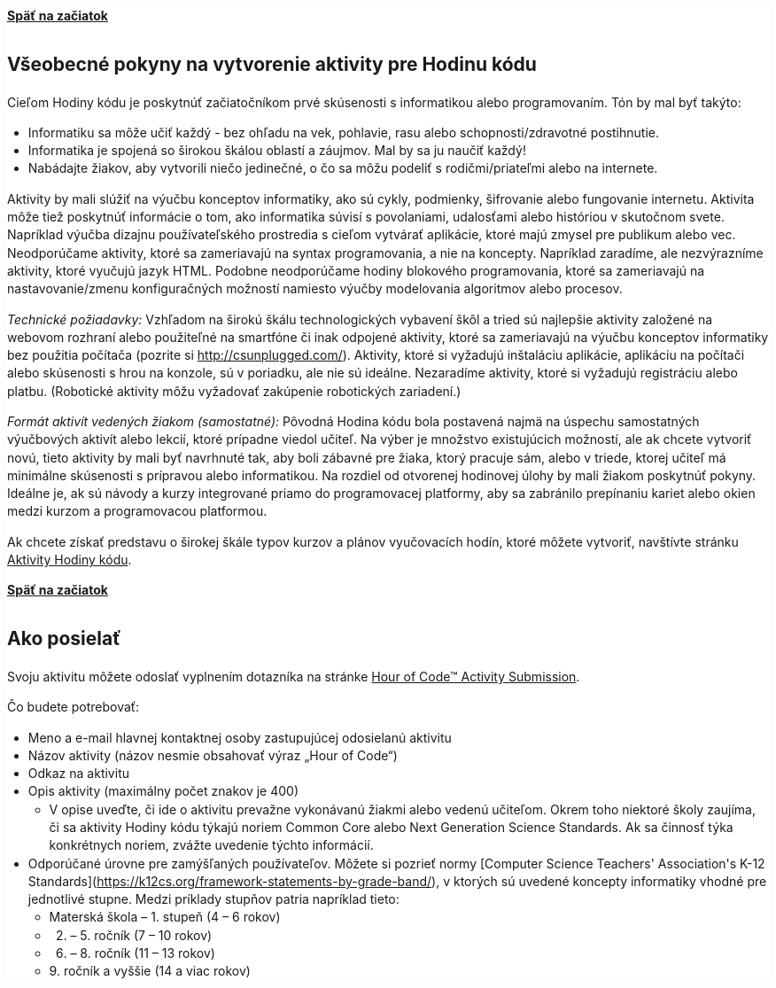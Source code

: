[**Späť na začiatok**](#top)

<a id="guidelines"></a>

## Všeobecné pokyny na vytvorenie aktivity pre Hodinu kódu

Cieľom Hodiny kódu je poskytnúť začiatočníkom prvé skúsenosti s informatikou alebo programovaním. Tón by mal byť takýto:

- Informatiku sa môže učiť každý - bez ohľadu na vek, pohlavie, rasu alebo schopnosti/zdravotné postihnutie. 
- Informatika je spojená so širokou škálou oblastí a záujmov. Mal by sa ju naučiť každý!
- Nabádajte žiakov, aby vytvorili niečo jedinečné, o čo sa môžu podeliť s rodičmi/priateľmi alebo na internete. 

Aktivity by mali slúžiť na výučbu konceptov informatiky, ako sú cykly, podmienky, šifrovanie alebo fungovanie internetu. Aktivita môže tiež poskytnúť informácie o tom, ako informatika súvisí s povolaniami, udalosťami alebo históriou v skutočnom svete. Napríklad výučba dizajnu používateľského prostredia s cieľom vytvárať aplikácie, ktoré majú zmysel pre publikum alebo vec. Neodporúčame aktivity, ktoré sa zameriavajú na syntax programovania, a nie na koncepty. Napríklad zaradíme, ale nezvýrazníme aktivity, ktoré vyučujú jazyk HTML. Podobne neodporúčame hodiny blokového programovania, ktoré sa zameriavajú na nastavovanie/zmenu konfiguračných možností namiesto výučby modelovania algoritmov alebo procesov.

*Technické požiadavky:* Vzhľadom na širokú škálu technologických vybavení škôl a tried sú najlepšie aktivity založené na webovom rozhraní alebo použiteľné na smartfóne či inak odpojené aktivity, ktoré sa zameriavajú na výučbu konceptov informatiky bez použitia počítača (pozrite si <http://csunplugged.com/>). Aktivity, ktoré si vyžadujú inštaláciu aplikácie, aplikáciu na počítači alebo skúsenosti s hrou na konzole, sú v poriadku, ale nie sú ideálne. Nezaradíme aktivity, ktoré si vyžadujú registráciu alebo platbu. (Robotické aktivity môžu vyžadovať zakúpenie robotických zariadení.)

*Formát aktivít vedených žiakom (samostatné):* Pôvodná Hodina kódu bola postavená najmä na úspechu samostatných výučbových aktivít alebo lekcií, ktoré prípadne viedol učiteľ. Na výber je množstvo existujúcich možností, ale ak chcete vytvoriť novú, tieto aktivity by mali byť navrhnuté tak, aby boli zábavné pre žiaka, ktorý pracuje sám, alebo v triede, ktorej učiteľ má minimálne skúsenosti s prípravou alebo informatikou. Na rozdiel od otvorenej hodinovej úlohy by mali žiakom poskytnúť pokyny. Ideálne je, ak sú návody a kurzy integrované priamo do programovacej platformy, aby sa zabránilo prepínaniu kariet alebo okien medzi kurzom a programovacou platformou.

Ak chcete získať predstavu o širokej škále typov kurzov a plánov vyučovacích hodín, ktoré môžete vytvoriť, navštívte stránku [Aktivity Hodiny kódu](https://hourofcode.com/us/sk/learn).

[**Späť na začiatok**](#top)

<a id="submit"></a>

## Ako posielať

Svoju aktivitu môžete odoslať vyplnením dotazníka na stránke [Hour of Code™ Activity Submission](https://forms.gle/z8ARSLcJCFdNPVJS8).

Čo budete potrebovať:

* Meno a e-mail hlavnej kontaktnej osoby zastupujúcej odosielanú aktivitu
* Názov aktivity (názov nesmie obsahovať výraz „Hour of Code“)
* Odkaz na aktivitu
* Opis aktivity (maximálny počet znakov je 400) 
    * V opise uveďte, či ide o aktivitu prevažne vykonávanú žiakmi alebo vedenú učiteľom. Okrem toho niektoré školy zaujíma, či sa aktivity Hodiny kódu týkajú noriem Common Core alebo Next Generation Science Standards. Ak sa činnosť týka konkrétnych noriem, zvážte uvedenie týchto informácií.
* Odporúčané úrovne pre zamýšľaných používateľov. Môžete si pozrieť normy \[Computer Science Teachers' Association's K-12 Standards\](https://k12cs.org/framework-statements-by-grade-band/), v ktorých sú uvedené koncepty informatiky vhodné pre jednotlivé stupne. Medzi príklady stupňov patria napríklad tieto: 
    * Materská škola – 1. stupeň (4 – 6 rokov)
    * 2. – 5. ročník (7 – 10 rokov)
    * 6. – 8. ročník (11 – 13 rokov)
    * 9. ročník a vyššie (14 a viac rokov)